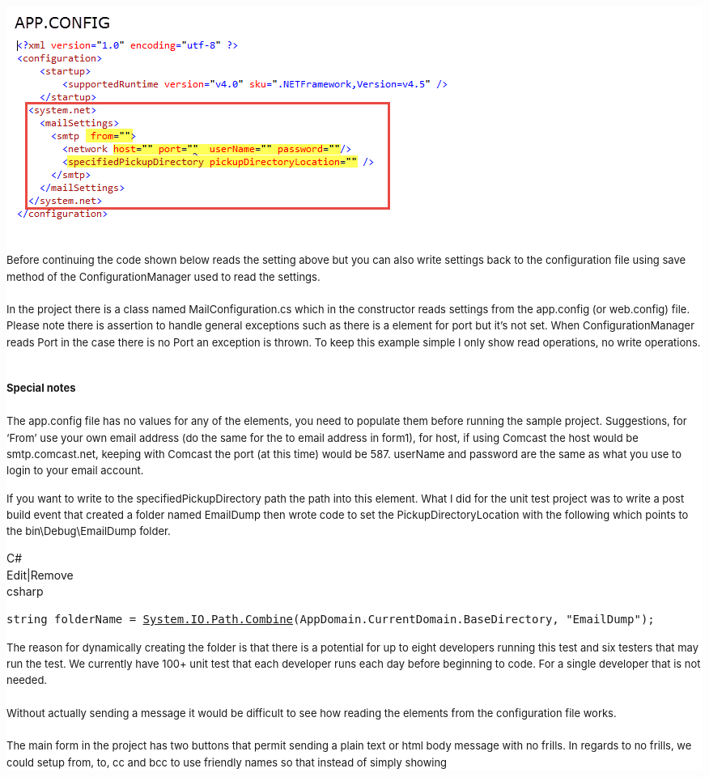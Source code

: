 <p><img id="145666" src="145666-figure1.png" alt="" width="559" height="284"></p>
<p><span style="font-size:small">Before continuing the code shown below reads the setting above but you can also write settings back to the configuration file using save method of the ConfigurationManager used to read the settings.<br>
<br>
In the project there is a class named MailConfiguration.cs which in the constructor reads settings from the app.config (or web.config) file. Please note there is assertion to handle general exceptions such as there is a element for port but it&rsquo;s not set.
 When ConfigurationManager reads Port in the case there is no Port an exception is thrown. To keep this example simple I only show read operations, no write operations.</span></p>
<h2><span style="font-size:small">Special notes</span></h2>
<p><span style="font-size:small">The app.config file has no values for any of the elements, you need to populate them before running the sample project. Suggestions, for &lsquo;From&rsquo; use your own email address (do the same for the to email address in
 form1), for host, if using Comcast the host would be smtp.comcast.net, keeping with Comcast the port (at this time) would be 587. userName and password are the same as what you use to login to your email account.</span></p>
<p><span style="font-size:small">If you want to write to the specifiedPickupDirectory path the path into this element. What I did for the unit test project was to write a post build event that created a folder named EmailDump then wrote code to set the PickupDirectoryLocation
 with the following which points to the bin\Debug\EmailDump folder.</span></p>
<div class="scriptcode">
<div class="pluginEditHolder" pluginCommand="mceScriptCode">
<div class="title"><span>C#</span></div>
<div class="pluginLinkHolder"><span class="pluginEditHolderLink">Edit</span>|<span class="pluginRemoveHolderLink">Remove</span></div>
<span class="hidden">csharp</span>

<div class="preview">
<pre class="csharp"><span class="cs__keyword">string</span>&nbsp;folderName&nbsp;=&nbsp;<a class="libraryLink" href="https://msdn.microsoft.com/en-US/library/System.IO.Path.Combine.aspx" target="_blank" title="Auto generated link to System.IO.Path.Combine">System.IO.Path.Combine</a>(AppDomain.CurrentDomain.BaseDirectory,&nbsp;<span class="cs__string">&quot;EmailDump&quot;</span>);</pre>
</div>
</div>
</div>
<p><span style="font-size:small">The reason for dynamically creating the folder is that there is a potential for up to eight developers running this test and six testers that may run the test. We currently have 100&#43; unit test that each developer runs each day
 before beginning to code. For a single developer that is not needed.</span><br>
<br>
<span style="font-size:small">Without actually sending a message it would be difficult to see how reading the elements from the configuration file works.</span><br>
<br>
<span style="font-size:small">The main form in the project has two buttons that permit sending a plain text or html body message with no frills. In regards to no frills, we could setup from, to, cc and bcc to use friendly names so that instead of simply showing